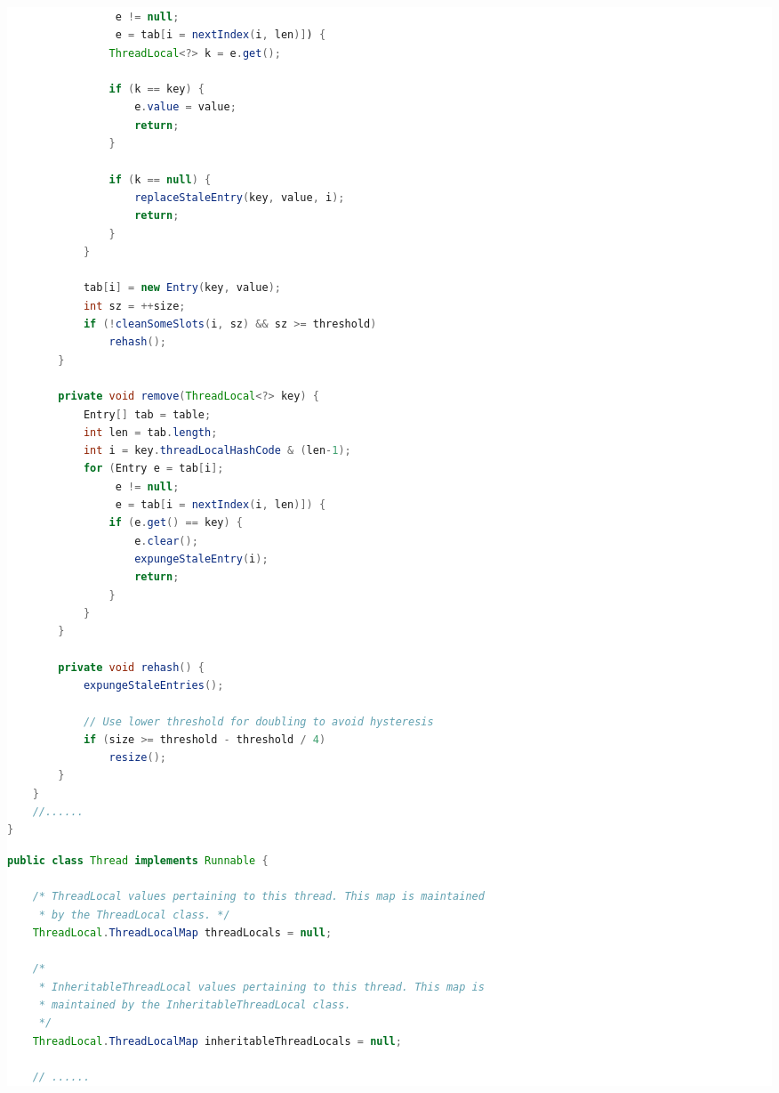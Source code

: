 ```java
                 e != null;
                 e = tab[i = nextIndex(i, len)]) {
                ThreadLocal<?> k = e.get();

                if (k == key) {
                    e.value = value;
                    return;
                }

                if (k == null) {
                    replaceStaleEntry(key, value, i);
                    return;
                }
            }

            tab[i] = new Entry(key, value);
            int sz = ++size;
            if (!cleanSomeSlots(i, sz) && sz >= threshold)
                rehash();
        }

        private void remove(ThreadLocal<?> key) {
            Entry[] tab = table;
            int len = tab.length;
            int i = key.threadLocalHashCode & (len-1);
            for (Entry e = tab[i];
                 e != null;
                 e = tab[i = nextIndex(i, len)]) {
                if (e.get() == key) {
                    e.clear();
                    expungeStaleEntry(i);
                    return;
                }
            }
        }

        private void rehash() {
            expungeStaleEntries();

            // Use lower threshold for doubling to avoid hysteresis
            if (size >= threshold - threshold / 4)
                resize();
        }
    }
    //......
}
```



```java
public class Thread implements Runnable {

    /* ThreadLocal values pertaining to this thread. This map is maintained
     * by the ThreadLocal class. */
    ThreadLocal.ThreadLocalMap threadLocals = null;

    /*
     * InheritableThreadLocal values pertaining to this thread. This map is
     * maintained by the InheritableThreadLocal class.
     */
    ThreadLocal.ThreadLocalMap inheritableThreadLocals = null;
    
    // ......
```